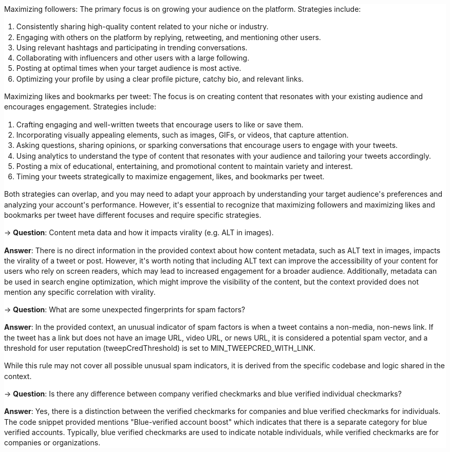 Maximizing followers: The primary focus is on growing your audience on the platform. Strategies include:

1.  Consistently sharing high-quality content related to your niche or industry.
2.  Engaging with others on the platform by replying, retweeting, and mentioning other users.
3.  Using relevant hashtags and participating in trending conversations.
4.  Collaborating with influencers and other users with a large following.
5.  Posting at optimal times when your target audience is most active.
6.  Optimizing your profile by using a clear profile picture, catchy bio, and relevant links.

Maximizing likes and bookmarks per tweet: The focus is on creating content that resonates with your existing audience and encourages engagement. Strategies include:

1.  Crafting engaging and well-written tweets that encourage users to like or save them.
2.  Incorporating visually appealing elements, such as images, GIFs, or videos, that capture attention.
3.  Asking questions, sharing opinions, or sparking conversations that encourage users to engage with your tweets.
4.  Using analytics to understand the type of content that resonates with your audience and tailoring your tweets accordingly.
5.  Posting a mix of educational, entertaining, and promotional content to maintain variety and interest.
6.  Timing your tweets strategically to maximize engagement, likes, and bookmarks per tweet.

Both strategies can overlap, and you may need to adapt your approach by understanding your target audience's preferences and analyzing your account's performance. However, it's essential to recognize that maximizing followers and maximizing likes and bookmarks per tweet have different focuses and require specific strategies.

\-> **Question**: Content meta data and how it impacts virality (e.g. ALT in images).

**Answer**: There is no direct information in the provided context about how content metadata, such as ALT text in images, impacts the virality of a tweet or post. However, it's worth noting that including ALT text can improve the accessibility of your content for users who rely on screen readers, which may lead to increased engagement for a broader audience. Additionally, metadata can be used in search engine optimization, which might improve the visibility of the content, but the context provided does not mention any specific correlation with virality.

\-> **Question**: What are some unexpected fingerprints for spam factors?

**Answer**: In the provided context, an unusual indicator of spam factors is when a tweet contains a non-media, non-news link. If the tweet has a link but does not have an image URL, video URL, or news URL, it is considered a potential spam vector, and a threshold for user reputation (tweepCredThreshold) is set to MIN\_TWEEPCRED\_WITH\_LINK.

While this rule may not cover all possible unusual spam indicators, it is derived from the specific codebase and logic shared in the context.

\-> **Question**: Is there any difference between company verified checkmarks and blue verified individual checkmarks?

**Answer**: Yes, there is a distinction between the verified checkmarks for companies and blue verified checkmarks for individuals. The code snippet provided mentions "Blue-verified account boost" which indicates that there is a separate category for blue verified accounts. Typically, blue verified checkmarks are used to indicate notable individuals, while verified checkmarks are for companies or organizations.